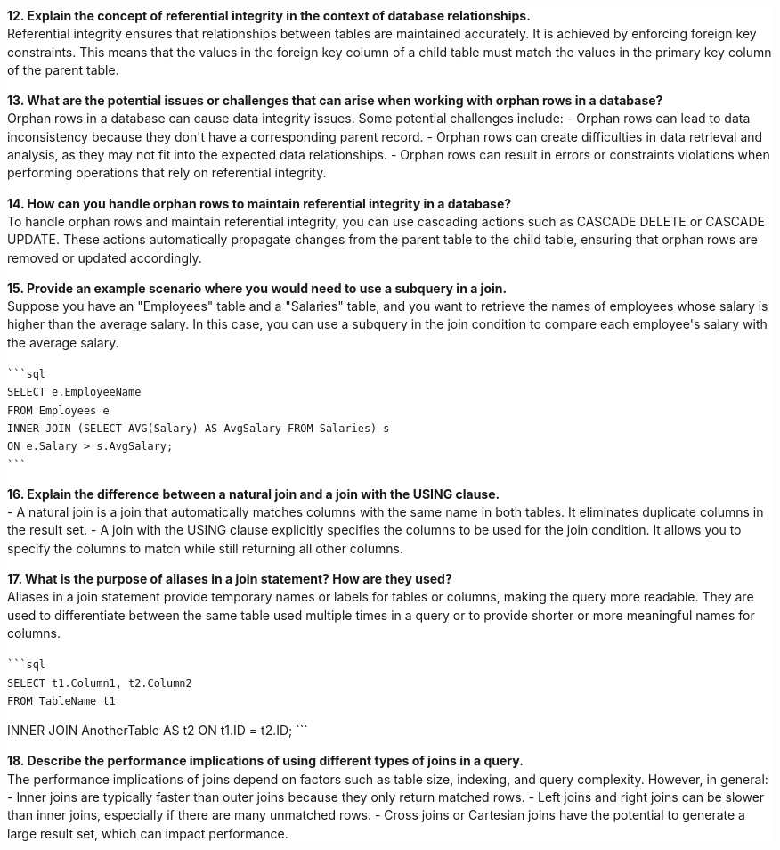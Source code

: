 **12. Explain the concept of referential integrity in the context of database relationships.**<br/>
    Referential integrity ensures that relationships between tables are maintained accurately. It is achieved by enforcing foreign key constraints. This means that the values in the foreign key column of a child table must match the values in the primary key column of the parent table.

**13. What are the potential issues or challenges that can arise when working with orphan rows in a database?**<br/>
    Orphan rows in a database can cause data integrity issues. Some potential challenges include:
    - Orphan rows can lead to data inconsistency because they don't have a corresponding parent record.
    - Orphan rows can create difficulties in data retrieval and analysis, as they may not fit into the expected data relationships.
    - Orphan rows can result in errors or constraints violations when performing operations that rely on referential integrity.

**14. How can you handle orphan rows to maintain referential integrity in a database?**<br/>
    To handle orphan rows and maintain referential integrity, you can use cascading actions such as CASCADE DELETE or CASCADE UPDATE. These actions automatically propagate changes from the parent table to the child table, ensuring that orphan rows are removed or updated accordingly.

**15. Provide an example scenario where you would need to use a subquery in a join.**<br/>
    Suppose you have an "Employees" table and a "Salaries" table, and you want to retrieve the names of employees whose salary is higher than the average salary. In this case, you can use a subquery in the join condition to compare each employee's salary with the average salary.

    ```sql
    SELECT e.EmployeeName
    FROM Employees e
    INNER JOIN (SELECT AVG(Salary) AS AvgSalary FROM Salaries) s
    ON e.Salary > s.AvgSalary;
    ```

**16. Explain the difference between a natural join and a join with the USING clause.**<br/>
    - A natural join is a join that automatically matches columns with the same name in both tables. It eliminates duplicate columns in the result set.
    - A join with the USING clause explicitly specifies the columns to be used for the join condition. It allows you to specify the columns to match while still returning all other columns.

**17. What is the purpose of aliases in a join statement? How are they used?**<br/>
    Aliases in a join statement provide temporary names or labels for tables or columns, making the query more readable. They are used to differentiate between the same table used multiple times in a query or to provide shorter or more meaningful names for columns.

    ```sql
    SELECT t1.Column1, t2.Column2
    FROM TableName t1
   

 INNER JOIN AnotherTable AS t2 ON t1.ID = t2.ID;
    ```

**18. Describe the performance implications of using different types of joins in a query.**<br/>
    The performance implications of joins depend on factors such as table size, indexing, and query complexity. However, in general:
    - Inner joins are typically faster than outer joins because they only return matched rows.
    - Left joins and right joins can be slower than inner joins, especially if there are many unmatched rows.
    - Cross joins or Cartesian joins have the potential to generate a large result set, which can impact performance.
